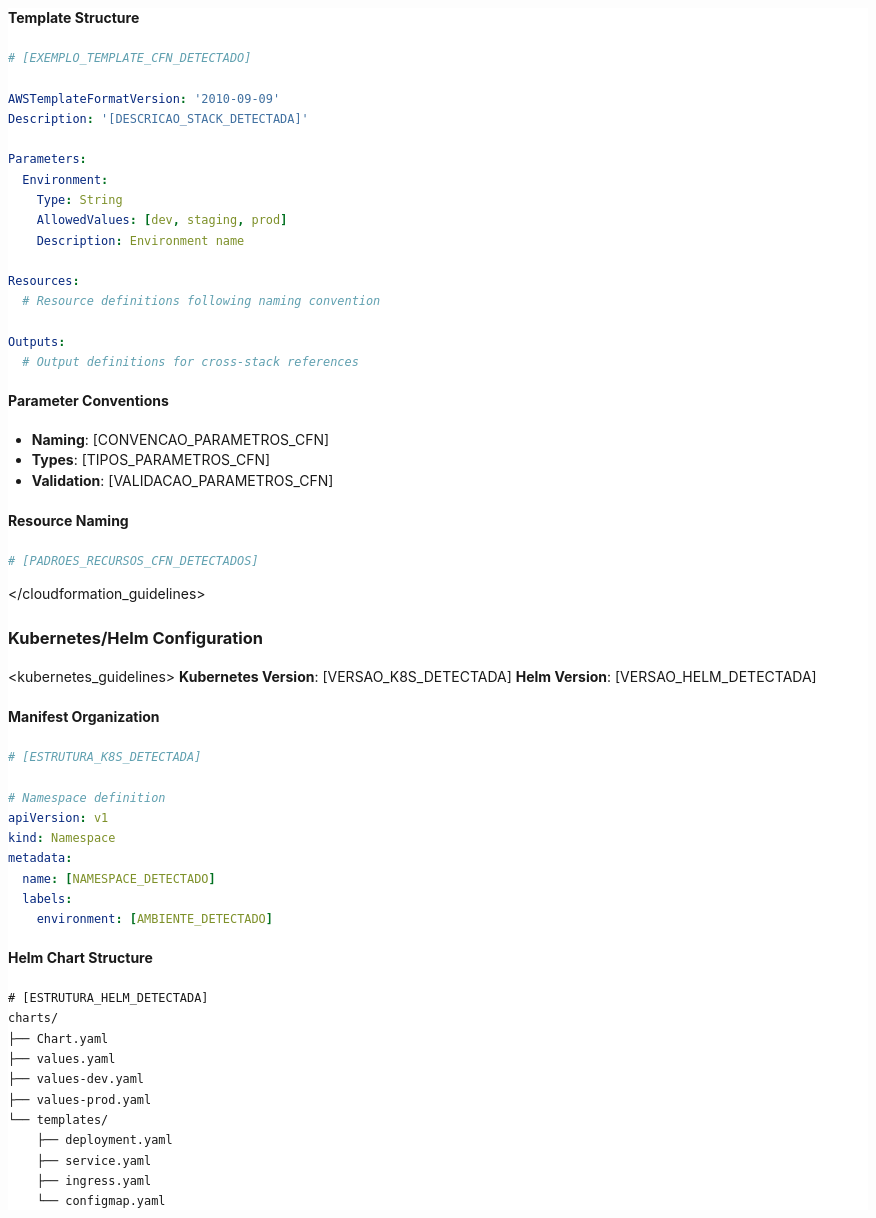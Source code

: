 #### Template Structure
```yaml
# [EXEMPLO_TEMPLATE_CFN_DETECTADO]

AWSTemplateFormatVersion: '2010-09-09'
Description: '[DESCRICAO_STACK_DETECTADA]'

Parameters:
  Environment:
    Type: String
    AllowedValues: [dev, staging, prod]
    Description: Environment name

Resources:
  # Resource definitions following naming convention
  
Outputs:
  # Output definitions for cross-stack references
```

#### Parameter Conventions
- **Naming**: [CONVENCAO_PARAMETROS_CFN]
- **Types**: [TIPOS_PARAMETROS_CFN]
- **Validation**: [VALIDACAO_PARAMETROS_CFN]

#### Resource Naming
```yaml
# [PADROES_RECURSOS_CFN_DETECTADOS]
```
</cloudformation_guidelines>

### Kubernetes/Helm Configuration
<kubernetes_guidelines>
**Kubernetes Version**: [VERSAO_K8S_DETECTADA]
**Helm Version**: [VERSAO_HELM_DETECTADA]

#### Manifest Organization
```yaml
# [ESTRUTURA_K8S_DETECTADA]

# Namespace definition
apiVersion: v1
kind: Namespace
metadata:
  name: [NAMESPACE_DETECTADO]
  labels:
    environment: [AMBIENTE_DETECTADO]
```

#### Helm Chart Structure
```
# [ESTRUTURA_HELM_DETECTADA]
charts/
├── Chart.yaml
├── values.yaml
├── values-dev.yaml
├── values-prod.yaml
└── templates/
    ├── deployment.yaml
    ├── service.yaml
    ├── ingress.yaml
    └── configmap.yaml
```
